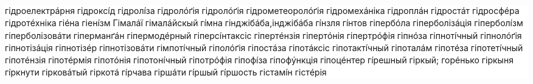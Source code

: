гідроелектрáрня
гідроксíд
гідролíза
гідролóґія
гідролóґія
гідрометеоролóґія
гідромехáніка
гідроплáн
гідростáт
гідросфéра
гідротéхніка
гіéна
гіенíзм
Гімалáї
гімалáйскый
гíмна
гінджібáба,інджібáба
гíнзля
гíнтов
гіпербóла
гіперболізáція
гіперболíзм
гіперболізовáти
гіперманґáн
гіпермодéрный
гіперсíнтаксіс
гіпертéнзія
гіпертóнія
гіпертрóфія
гіпнóза
гіпнотíчный
гіпнолóґія
гіпнотізáція
гіпнотізéр
гіпнотізовáти
гімпотíчный
гіполóґія
гіпостáза
гіпотáксіс
гіпотактíчный
гіпоталáм
гіпотéза
гіпотетíчный
гіпотéнзія
гіпотéрмія
гіпотóнія
гіпотонíчный
гіпотрóфія
гіпофíза
гіпофýнкція
гіпоцéнтер
гíрешный
гіркый;
горéнько
гіркыня
гíркнути
гірковáтый
гіркотá
гíрчава
гіршáти
гíршый
гíршость
гістамíн
гістéрія